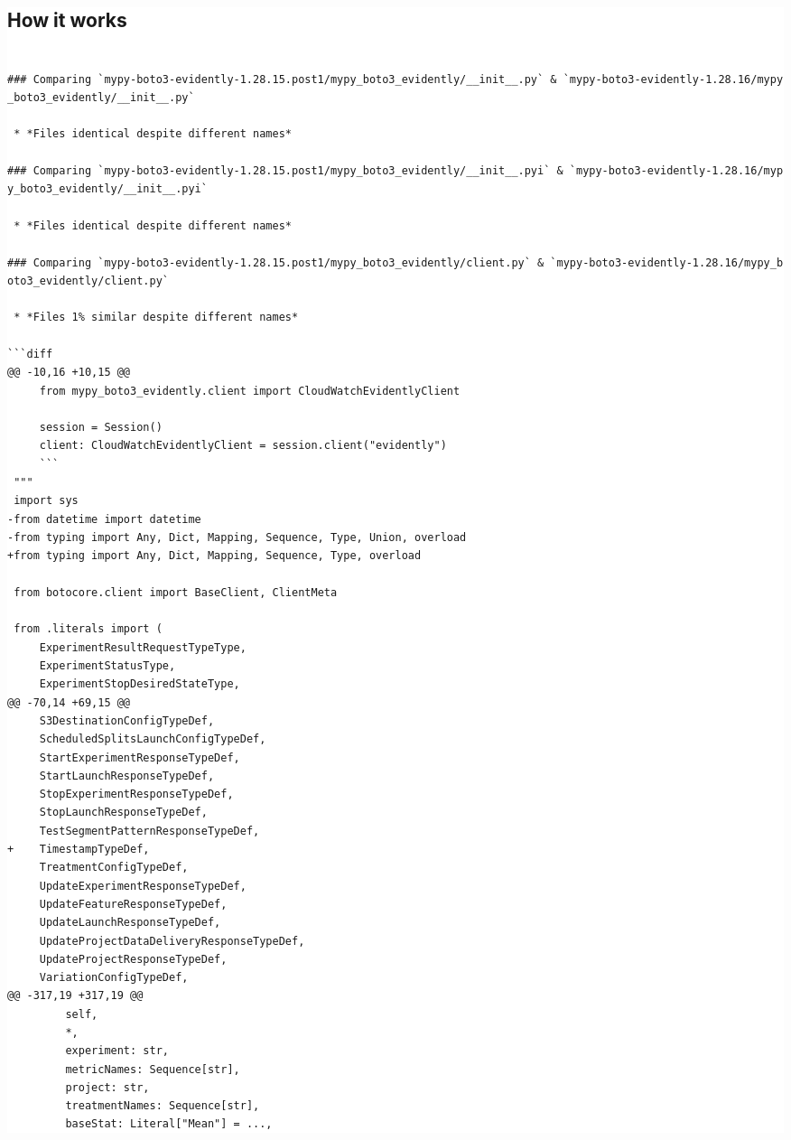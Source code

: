 <a id="how-it-works"></a>
 
 ## How it works
```

### Comparing `mypy-boto3-evidently-1.28.15.post1/mypy_boto3_evidently/__init__.py` & `mypy-boto3-evidently-1.28.16/mypy_boto3_evidently/__init__.py`

 * *Files identical despite different names*

### Comparing `mypy-boto3-evidently-1.28.15.post1/mypy_boto3_evidently/__init__.pyi` & `mypy-boto3-evidently-1.28.16/mypy_boto3_evidently/__init__.pyi`

 * *Files identical despite different names*

### Comparing `mypy-boto3-evidently-1.28.15.post1/mypy_boto3_evidently/client.py` & `mypy-boto3-evidently-1.28.16/mypy_boto3_evidently/client.py`

 * *Files 1% similar despite different names*

```diff
@@ -10,16 +10,15 @@
     from mypy_boto3_evidently.client import CloudWatchEvidentlyClient
 
     session = Session()
     client: CloudWatchEvidentlyClient = session.client("evidently")
     ```
 """
 import sys
-from datetime import datetime
-from typing import Any, Dict, Mapping, Sequence, Type, Union, overload
+from typing import Any, Dict, Mapping, Sequence, Type, overload
 
 from botocore.client import BaseClient, ClientMeta
 
 from .literals import (
     ExperimentResultRequestTypeType,
     ExperimentStatusType,
     ExperimentStopDesiredStateType,
@@ -70,14 +69,15 @@
     S3DestinationConfigTypeDef,
     ScheduledSplitsLaunchConfigTypeDef,
     StartExperimentResponseTypeDef,
     StartLaunchResponseTypeDef,
     StopExperimentResponseTypeDef,
     StopLaunchResponseTypeDef,
     TestSegmentPatternResponseTypeDef,
+    TimestampTypeDef,
     TreatmentConfigTypeDef,
     UpdateExperimentResponseTypeDef,
     UpdateFeatureResponseTypeDef,
     UpdateLaunchResponseTypeDef,
     UpdateProjectDataDeliveryResponseTypeDef,
     UpdateProjectResponseTypeDef,
     VariationConfigTypeDef,
@@ -317,19 +317,19 @@
         self,
         *,
         experiment: str,
         metricNames: Sequence[str],
         project: str,
         treatmentNames: Sequence[str],
         baseStat: Literal["Mean"] = ...,
```